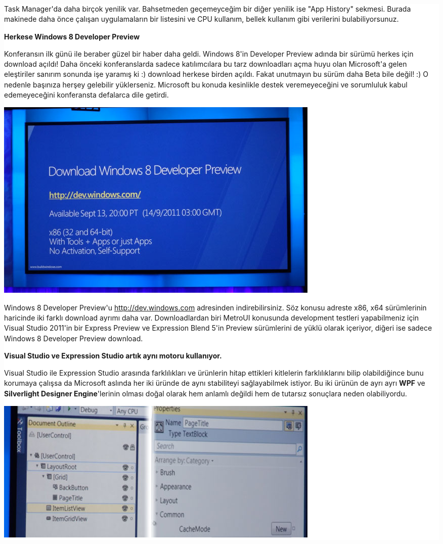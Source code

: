 Task Manager'da daha birçok yenilik var. Bahsetmeden geçemeyceğim bir diğer yenilik ise "App History" sekmesi. Burada makinede daha önce çalışan uygulamaların bir listesini ve CPU kullanım, bellek kullanım gibi verilerini bulabiliyorsunuz.

**Herkese Windows 8 Developer Preview**

Konferansın ilk günü ile beraber güzel bir haber daha geldi. Windows 8'in Developer Preview adında bir sürümü herkes için download açıldı! Daha önceki konferanslarda sadece katılımcılara bu tarz downloadları açma huyu olan Microsoft'a gelen eleştiriler sanırım sonunda işe yaramış ki :) download herkese birden açıldı. Fakat unutmayın bu sürüm daha Beta bile değil! :) O nedenle başınıza herşey gelebilir yüklerseniz. Microsoft bu konuda kesinlikle destek veremeyeceğini ve sorumluluk kabul edemeyeceğini konferansta defalarca dile getirdi.

![Microsoft Build Konferans](/assets/uploads/2011/09/build_1_12.jpg "Microsoft Build Konferans")

Windows 8 Developer Preview'u <a href="http://dev.windows.com/" target="_blank" rel="noopener">http://dev.windows.com</a> adresinden indirebilirsiniz. Söz konusu adreste x86, x64 sürümlerinin haricinde iki farklı download ayrımı daha var. Downloadlardan biri MetroUI konusunda development testleri yapabilmeniz için Visual Studio 2011'in bir Express Preview ve Expression Blend 5'in Preview sürümlerini de yüklü olarak içeriyor, diğeri ise sadece Windows 8 Developer Preview download.

**Visual Studio ve Expression Studio artık aynı motoru kullanıyor.**

Visual Studio ile Expression Studio arasında farklılıkları ve ürünlerin hitap ettikleri kitlelerin farklılıklarını bilip olabildiğince bunu korumaya çalışsa da Microsoft aslında her iki üründe de aynı stabiliteyi sağlayabilmek istiyor. Bu iki ürünün de ayrı ayrı **WPF** ve **Silverlight Designer Engine**'lerinin olması doğal olarak hem anlamlı değildi hem de tutarsız sonuçlara neden olabiliyordu.

![Microsoft Build Konferans](/assets/uploads/2011/09/build_1_13.jpg "Microsoft Build Konferans")
